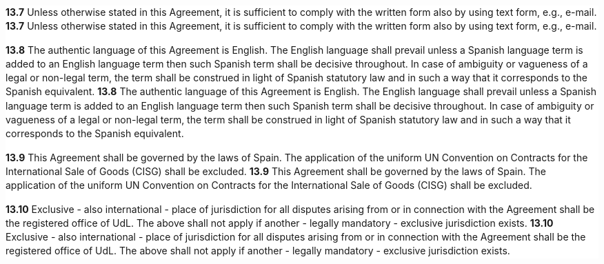 
**13.7** Unless otherwise stated in this Agreement, it is sufficient to comply with the written form also by using text form, e.g., e-mail.
**13.7** Unless otherwise stated in this Agreement, it is sufficient to comply with the written form also by using text form, e.g., e-mail.

**13.8** The authentic language of this Agreement is English. The English language shall prevail unless a Spanish language term is added to an English language term then such Spanish term shall be decisive throughout. In case of ambiguity or vagueness of a legal or non-legal term, the term shall be construed in light of Spanish statutory law and in such a way that it corresponds to the Spanish equivalent.
**13.8** The authentic language of this Agreement is English. The English language shall prevail unless a Spanish language term is added to an English language term then such Spanish term shall be decisive throughout. In case of ambiguity or vagueness of a legal or non-legal term, the term shall be construed in light of Spanish statutory law and in such a way that it corresponds to the Spanish equivalent.

**13.9** This Agreement shall be governed by the laws of Spain. The application of the uniform UN Convention on Contracts for the International Sale of Goods (CISG) shall be excluded.
**13.9** This Agreement shall be governed by the laws of Spain. The application of the uniform UN Convention on Contracts for the International Sale of Goods (CISG) shall be excluded.

**13.10** Exclusive - also international - place of jurisdiction for all disputes arising from or in connection with the Agreement shall be the registered office of UdL. The above shall not apply if another - legally mandatory - exclusive jurisdiction exists.
**13.10** Exclusive - also international - place of jurisdiction for all disputes arising from or in connection with the Agreement shall be the registered office of UdL. The above shall not apply if another - legally mandatory - exclusive jurisdiction exists.
